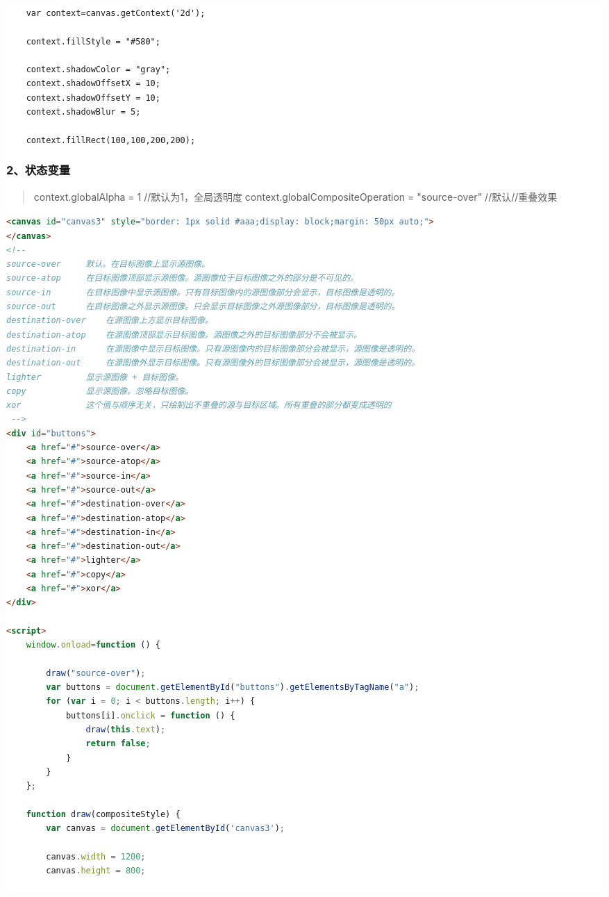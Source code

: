 		var context=canvas.getContext('2d');
		
		context.fillStyle = "#580";
		
		context.shadowColor = "gray";
		context.shadowOffsetX = 10;
		context.shadowOffsetY = 10;
		context.shadowBlur = 5;
		
		context.fillRect(100,100,200,200);
</script>


### 2、状态变量
> context.globalAlpha = 1 //默认为1，全局透明度
> context.globalCompositeOperation = "source-over" //默认//重叠效果

```html
<canvas id="canvas3" style="border: 1px solid #aaa;display: block;margin: 50px auto;">
</canvas>
<!-- 
source-over     默认。在目标图像上显示源图像。
source-atop     在目标图像顶部显示源图像。源图像位于目标图像之外的部分是不可见的。
source-in       在目标图像中显示源图像。只有目标图像内的源图像部分会显示，目标图像是透明的。
source-out      在目标图像之外显示源图像。只会显示目标图像之外源图像部分，目标图像是透明的。
destination-over    在源图像上方显示目标图像。
destination-atop    在源图像顶部显示目标图像。源图像之外的目标图像部分不会被显示。
destination-in      在源图像中显示目标图像。只有源图像内的目标图像部分会被显示，源图像是透明的。
destination-out     在源图像外显示目标图像。只有源图像外的目标图像部分会被显示，源图像是透明的。
lighter         显示源图像 + 目标图像。
copy            显示源图像。忽略目标图像。
xor             这个值与顺序无关，只绘制出不重叠的源与目标区域。所有重叠的部分都变成透明的
 -->
<div id="buttons">
    <a href="#">source-over</a>
    <a href="#">source-atop</a>
    <a href="#">source-in</a>
    <a href="#">source-out</a>
    <a href="#">destination-over</a>
    <a href="#">destination-atop</a>
    <a href="#">destination-in</a>
    <a href="#">destination-out</a>
    <a href="#">lighter</a>
    <a href="#">copy</a>
    <a href="#">xor</a>
</div>

<script>
    window.onload=function () {
 
        draw("source-over");
        var buttons = document.getElementById("buttons").getElementsByTagName("a");
        for (var i = 0; i < buttons.length; i++) {
            buttons[i].onclick = function () {
                draw(this.text);
                return false;
            }
        }
    };
 
    function draw(compositeStyle) {
        var canvas = document.getElementById('canvas3');
 
        canvas.width = 1200;
        canvas.height = 800;
 
```